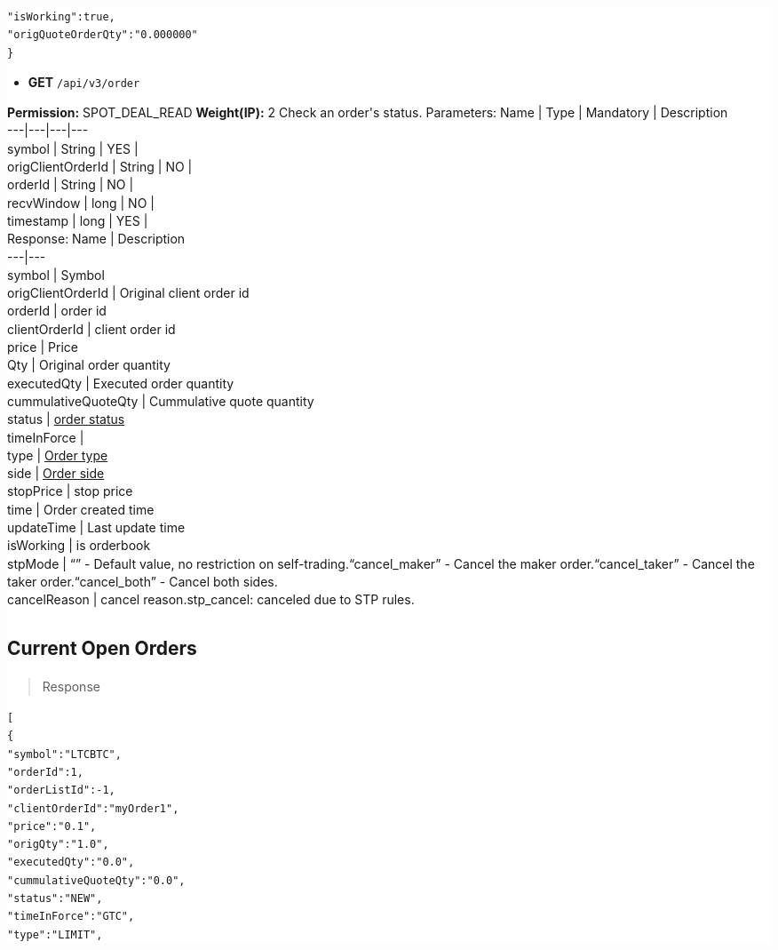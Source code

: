 ```
"isWorking":true,  
"origQuoteOrderQty":"0.000000"  
}  

```

  * **GET** `/api/v3/order`


**Permission:** SPOT_DEAL_READ
**Weight(IP):** 2
Check an order's status.
Parameters:
Name | Type | Mandatory | Description  
---|---|---|---  
symbol | String | YES |   
origClientOrderId | String | NO |   
orderId | String | NO |   
recvWindow | long | NO |   
timestamp | long | YES |   
Response:
Name | Description  
---|---  
symbol | Symbol  
origClientOrderId | Original client order id  
orderId | order id  
clientOrderId | client order id  
price | Price  
Qty | Original order quantity  
executedQty | Executed order quantity  
cummulativeQuoteQty | Cummulative quote quantity  
status | [order status](https://www.mexc.com/api-docs/spot-v3/spot-account-trade#order_status "order status")  
timeInForce |   
type | [Order type](https://www.mexc.com/api-docs/spot-v3/spot-account-trade#order_type "Order type")  
side | [Order side](https://www.mexc.com/api-docs/spot-v3/spot-account-trade#order_side "Order side")  
stopPrice | stop price  
time | Order created time  
updateTime | Last update time  
isWorking | is orderbook  
stpMode | “” - Default value, no restriction on self-trading.“cancel_maker” - Cancel the maker order.“cancel_taker” - Cancel the taker order.“cancel_both” - Cancel both sides.  
cancelReason | cancel reason.stp_cancel: canceled due to STP rules.  
## Current Open Orders[​](https://www.mexc.com/api-docs/spot-v3/spot-account-trade#current-open-orders "Direct link to Current Open Orders")
> Response
```
[  
{  
"symbol":"LTCBTC",  
"orderId":1,  
"orderListId":-1,  
"clientOrderId":"myOrder1",  
"price":"0.1",  
"origQty":"1.0",  
"executedQty":"0.0",  
"cummulativeQuoteQty":"0.0",  
"status":"NEW",  
"timeInForce":"GTC",  
"type":"LIMIT",  
```